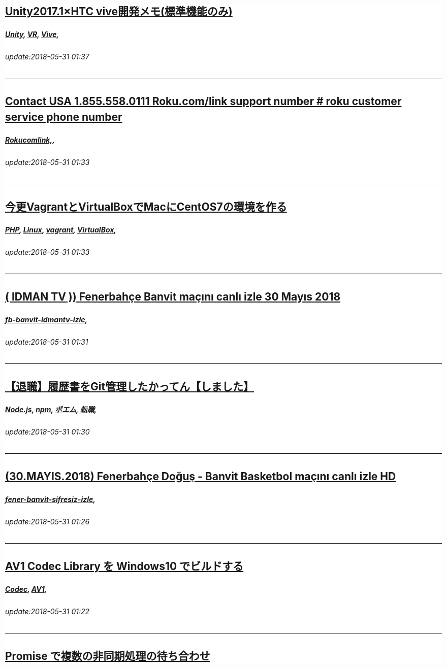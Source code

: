 ## [Unity2017.1×HTC vive開発メモ(標準機能のみ)](https://qiita.com/merufrola/items/d6f7c51ac261520158c0)
##### [Unity](https://qiita.com/tags/Unity), [VR](https://qiita.com/tags/VR), [Vive](https://qiita.com/tags/Vive), 
###### update:2018-05-31 01:37
---
## [Contact USA 1.855.558.0111 Roku.com/link support number # roku customer service phone number](https://qiita.com/assasa/items/40ac2036b237178bc07d)
##### [Rokucomlink,](https://qiita.com/tags/Rokucomlink,), 
###### update:2018-05-31 01:33
---
## [今更VagrantとVirtualBoxでMacにCentOS7の環境を作る](https://qiita.com/pipiox/items/92b662c806e6c905335f)
##### [PHP](https://qiita.com/tags/PHP), [Linux](https://qiita.com/tags/Linux), [vagrant](https://qiita.com/tags/vagrant), [VirtualBox](https://qiita.com/tags/VirtualBox), 
###### update:2018-05-31 01:33
---
## [( IDMAN TV )) Fenerbahçe Banvit maçını canlı izle 30 Mayıs 2018](https://qiita.com/boxort/items/a136797c03f28fabce3a)
##### [fb-banvit-idmantv-izle](https://qiita.com/tags/fb-banvit-idmantv-izle), 
###### update:2018-05-31 01:31
---
## [【退職】履歴書をGit管理したかってん【しました】](https://qiita.com/PruneMazui/items/4549319eef0e15e3aec4)
##### [Node.js](https://qiita.com/tags/Node.js), [npm](https://qiita.com/tags/npm), [ポエム](https://qiita.com/tags/ポエム), [転職](https://qiita.com/tags/転職), 
###### update:2018-05-31 01:30
---
## [(30.MAYIS.2018) Fenerbahçe Doğuş - Banvit Basketbol maçını canlı izle HD](https://qiita.com/banvitfb/items/09c4a3eeeb71144824d8)
##### [fener-banvit-sifresiz-izle](https://qiita.com/tags/fener-banvit-sifresiz-izle), 
###### update:2018-05-31 01:26
---
## [AV1 Codec Library を Windows10 でビルドする](https://qiita.com/srmfsan/items/078a2e16e6e7604991ba)
##### [Codec](https://qiita.com/tags/Codec), [AV1](https://qiita.com/tags/AV1), 
###### update:2018-05-31 01:22
---
## [Promise で複数の非同期処理の待ち合わせ](https://qiita.com/nisshy0516/items/e8eec37d86581b946ea1)